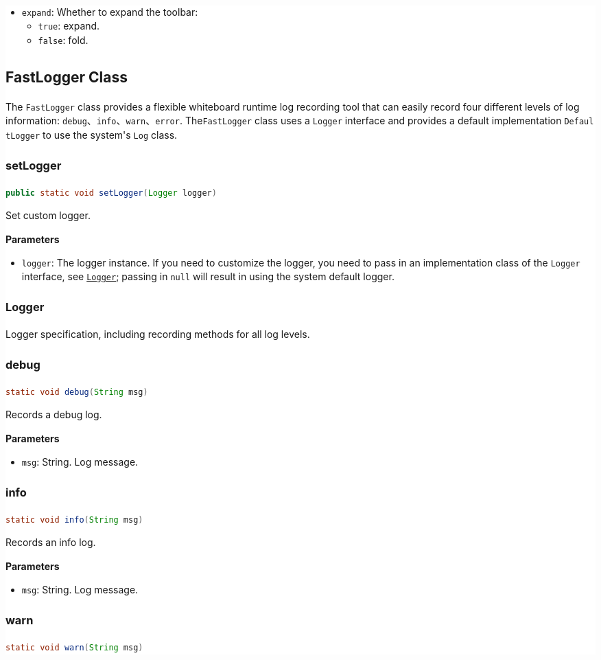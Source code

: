 - `expand`: Whether to expand the toolbar:
   - `true`: expand.
   - `false`: fold.


## FastLogger Class

The `FastLogger`  class provides a flexible whiteboard runtime log recording tool that can easily record four different levels of log information: `debug`、`info`、`warn`、`error`. The`FastLogger` class uses a `Logger` interface and provides a default implementation `DefaultLogger` to use the system's `Log` class. 

### setLogger

```java
public static void setLogger(Logger logger)
```

Set custom logger.

**Parameters**

- `logger`: The logger instance. If you need to customize the logger, you need to pass in an implementation class of the `Logger` interface, see [`Logger`](#logger); passing in `null` will result in using the system default logger.

### Logger

Logger specification, including recording methods for all log levels.

### debug

```java
static void debug(String msg)
```

Records a debug log. 

**Parameters**

- `msg`: String. Log message. 

### info

```java
static void info(String msg)
```

Records an info log. 

**Parameters**

- `msg`: String. Log message. 

### warn

```java
static void warn(String msg)
```
